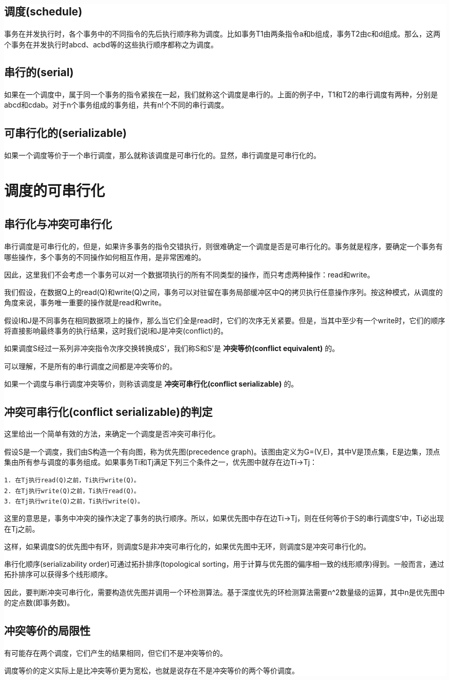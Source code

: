 ## 调度(schedule)
事务在并发执行时，各个事务中的不同指令的先后执行顺序称为调度。比如事务T1由两条指令a和b组成，事务T2由c和d组成。那么，这两个事务在并发执行时abcd、acbd等的这些执行顺序都称之为调度。

## 串行的(serial)
如果在一个调度中，属于同一个事务的指令紧挨在一起，我们就称这个调度是串行的。上面的例子中，T1和T2的串行调度有两种，分别是abcd和cdab。对于n个事务组成的事务组，共有n!个不同的串行调度。

## 可串行化的(serializable)
如果一个调度等价于一个串行调度，那么就称该调度是可串行化的。显然，串行调度是可串行化的。

# 调度的可串行化
## 串行化与冲突可串行化

串行调度是可串行化的，但是，如果许多事务的指令交错执行，则很难确定一个调度是否是可串行化的。事务就是程序，要确定一个事务有哪些操作，多个事务的不同操作如何相互作用，是非常困难的。

因此，这里我们不会考虑一个事务可以对一个数据项执行的所有不同类型的操作，而只考虑两种操作：read和write。

我们假设，在数据Q上的read(Q)和write(Q)之间，事务可以对驻留在事务局部缓冲区中Q的拷贝执行任意操作序列。按这种模式，从调度的角度来说，事务唯一重要的操作就是read和write。

假设I和J是不同事务在相同数据项上的操作，那么当它们全是read时，它们的次序无关紧要。但是，当其中至少有一个write时，它们的顺序将直接影响最终事务的执行结果，这时我们说I和J是冲突(conflict)的。

如果调度S经过一系列非冲突指令次序交换转换成S'，我们称S和S'是 **冲突等价(conflict equivalent)** 的。

可以理解，不是所有的串行调度之间都是冲突等价的。

如果一个调度与串行调度冲突等价，则称该调度是 **冲突可串行化(conflict serializable)** 的。

## 冲突可串行化(conflict serializable)的判定
这里给出一个简单有效的方法，来确定一个调度是否冲突可串行化。

假设S是一个调度，我们由S构造一个有向图，称为优先图(precedence graph)。该图由定义为G=(V,E)，其中V是顶点集，E是边集，顶点集由所有参与调度的事务组成。如果事务Ti和Tj满足下列三个条件之一，优先图中就存在边Ti->Tj：
    
    1. 在Tj执行read(Q)之前，Ti执行write(Q)。
    2. 在Tj执行write(Q)之前，Ti执行read(Q)。
    3. 在Tj执行write(Q)之前，Ti执行write(Q)。


这里的意思是，事务中冲突的操作决定了事务的执行顺序。所以，如果优先图中存在边Ti->Tj，则在任何等价于S的串行调度S’中，Ti必出现在Tj之前。

这样，如果调度S的优先图中有环，则调度S是非冲突可串行化的，如果优先图中无环，则调度S是冲突可串行化的。

串行化顺序(serializability order)可通过拓扑排序(topological
sorting，用于计算与优先图的偏序相一致的线形顺序)得到。一般而言，通过拓扑排序可以获得多个线形顺序。

因此，要判断冲突可串行化，需要构造优先图并调用一个环检测算法。基于深度优先的环检测算法需要n^2数量级的运算，其中n是优先图中的定点数(即事务数)。

## 冲突等价的局限性
有可能存在两个调度，它们产生的结果相同，但它们不是冲突等价的。

调度等价的定义实际上是比冲突等价更为宽松，也就是说存在不是冲突等价的两个等价调度。
